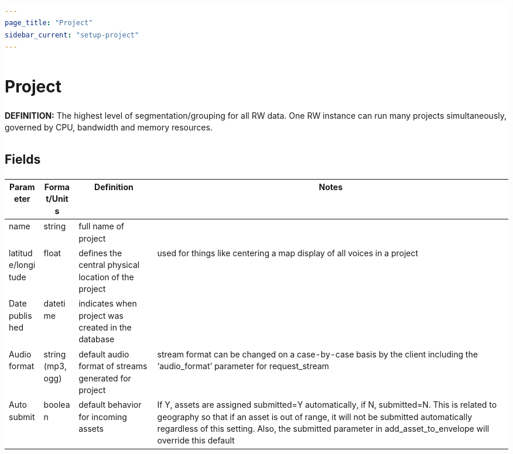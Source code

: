 ```yaml
---
page_title: "Project"
sidebar_current: "setup-project"
---
```



# Project

<div class="alert alert-block alert-info">
    <p>
        <strong>DEFINITION:</strong> The highest level of segmentation/grouping for all RW data.  One RW instance can run many projects simultaneously, governed by CPU, bandwidth and memory resources.
    </p>
</div>


## Fields

<table class="table table-striped table-bordered mr-types">
    <thead>
		<tr>
			<th>Parameter</th>
			<th>Format/Units</th>
			<th>Definition</th>
			<th>Notes</th>
		</tr>
    </thead>
    <tbody>
		<tr>
			<td>name</td>
			<td>string</td>
			<td>full name of project</td>
			<td></td>
		</tr>
		<tr>
			<td>latitude/longitude</td>
			<td>float</td>
			<td>defines the central physical location of the project</td>
			<td>used for things like centering a map display of all voices in a project</td>
		</tr>
		<tr>
			<td>Date published</td>
			<td>datetime</td>
			<td>indicates when project was created in the database</td>
			<td></td>
		</tr>
		<tr>
			<td>Audio format</td>
			<td>string (mp3, ogg)</td>
			<td>default audio format of streams generated for project</td>
			<td>stream format can be changed on a case-by-case basis by the client including the ‘audio_format’ parameter for request_stream</td>
		</tr>
		<tr>
			<td>Auto submit</td>
			<td>boolean</td>
			<td>default behavior for incoming assets</td>
			<td>If Y, assets are assigned submitted=Y automatically, if N, submitted=N.  This is related to geography so that if an asset is out of range, it will not be submitted automatically regardless of this setting.  Also, the submitted parameter in add_asset_to_envelope will override this default</td>
		</tr>